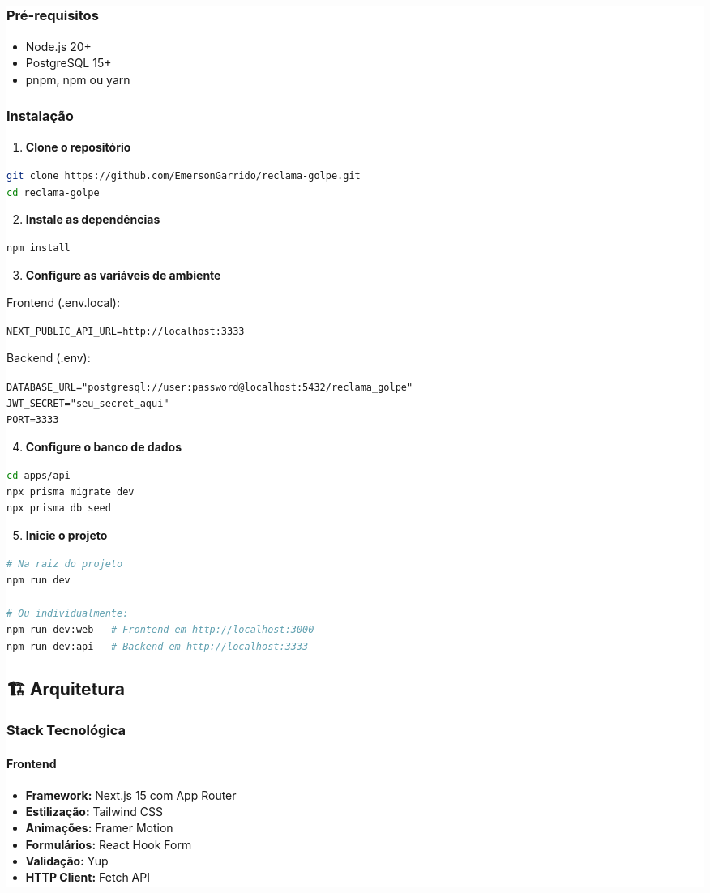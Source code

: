 ### Pré-requisitos

- Node.js 20+
- PostgreSQL 15+
- pnpm, npm ou yarn

### Instalação

1. **Clone o repositório**
```bash
git clone https://github.com/EmersonGarrido/reclama-golpe.git
cd reclama-golpe
```

2. **Instale as dependências**
```bash
npm install
```

3. **Configure as variáveis de ambiente**

Frontend (.env.local):
```env
NEXT_PUBLIC_API_URL=http://localhost:3333
```

Backend (.env):
```env
DATABASE_URL="postgresql://user:password@localhost:5432/reclama_golpe"
JWT_SECRET="seu_secret_aqui"
PORT=3333
```

4. **Configure o banco de dados**
```bash
cd apps/api
npx prisma migrate dev
npx prisma db seed
```

5. **Inicie o projeto**
```bash
# Na raiz do projeto
npm run dev

# Ou individualmente:
npm run dev:web   # Frontend em http://localhost:3000
npm run dev:api   # Backend em http://localhost:3333
```

## 🏗️ Arquitetura

### Stack Tecnológica

#### Frontend
- **Framework:** Next.js 15 com App Router
- **Estilização:** Tailwind CSS
- **Animações:** Framer Motion
- **Formulários:** React Hook Form
- **Validação:** Yup
- **HTTP Client:** Fetch API
